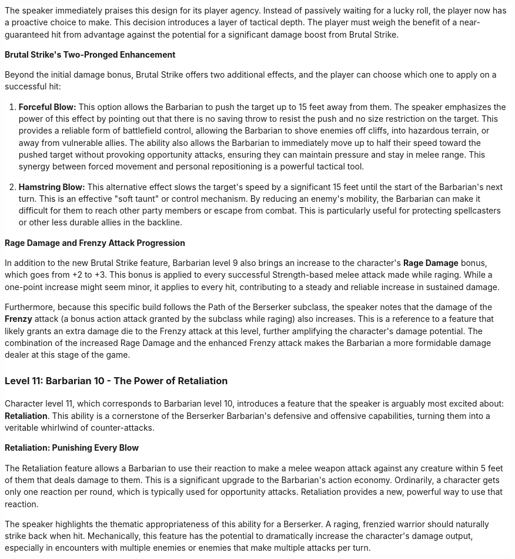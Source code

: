 The speaker immediately praises this design for its player agency. Instead of passively waiting for a lucky roll, the player now has a proactive choice to make. This decision introduces a layer of tactical depth. The player must weigh the benefit of a near-guaranteed hit from advantage against the potential for a significant damage boost from Brutal Strike.

**Brutal Strike's Two-Pronged Enhancement**

Beyond the initial damage bonus, Brutal Strike offers two additional effects, and the player can choose which one to apply on a successful hit:

1.  **Forceful Blow:** This option allows the Barbarian to push the target up to 15 feet away from them. The speaker emphasizes the power of this effect by pointing out that there is no saving throw to resist the push and no size restriction on the target. This provides a reliable form of battlefield control, allowing the Barbarian to shove enemies off cliffs, into hazardous terrain, or away from vulnerable allies. The ability also allows the Barbarian to immediately move up to half their speed toward the pushed target without provoking opportunity attacks, ensuring they can maintain pressure and stay in melee range. This synergy between forced movement and personal repositioning is a powerful tactical tool.

2.  **Hamstring Blow:** This alternative effect slows the target's speed by a significant 15 feet until the start of the Barbarian's next turn. This is an effective "soft taunt" or control mechanism. By reducing an enemy's mobility, the Barbarian can make it difficult for them to reach other party members or escape from combat. This is particularly useful for protecting spellcasters or other less durable allies in the backline.

**Rage Damage and Frenzy Attack Progression**

In addition to the new Brutal Strike feature, Barbarian level 9 also brings an increase to the character's **Rage Damage** bonus, which goes from +2 to +3. This bonus is applied to every successful Strength-based melee attack made while raging. While a one-point increase might seem minor, it applies to every hit, contributing to a steady and reliable increase in sustained damage.

Furthermore, because this specific build follows the Path of the Berserker subclass, the speaker notes that the damage of the **Frenzy** attack (a bonus action attack granted by the subclass while raging) also increases. This is a reference to a feature that likely grants an extra damage die to the Frenzy attack at this level, further amplifying the character's damage potential. The combination of the increased Rage Damage and the enhanced Frenzy attack makes the Barbarian a more formidable damage dealer at this stage of the game.

### **Level 11: Barbarian 10 - The Power of Retaliation**

Character level 11, which corresponds to Barbarian level 10, introduces a feature that the speaker is arguably most excited about: **Retaliation**. This ability is a cornerstone of the Berserker Barbarian's defensive and offensive capabilities, turning them into a veritable whirlwind of counter-attacks.

**Retaliation: Punishing Every Blow**

The Retaliation feature allows a Barbarian to use their reaction to make a melee weapon attack against any creature within 5 feet of them that deals damage to them. This is a significant upgrade to the Barbarian's action economy. Ordinarily, a character gets only one reaction per round, which is typically used for opportunity attacks. Retaliation provides a new, powerful way to use that reaction.

The speaker highlights the thematic appropriateness of this ability for a Berserker. A raging, frenzied warrior should naturally strike back when hit. Mechanically, this feature has the potential to dramatically increase the character's damage output, especially in encounters with multiple enemies or enemies that make multiple attacks per turn.
